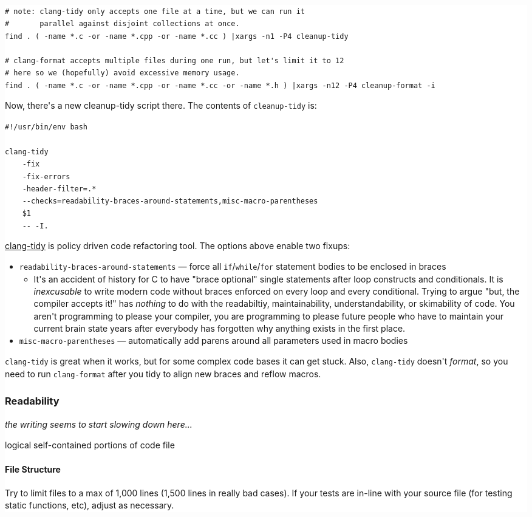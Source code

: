     # note: clang-tidy only accepts one file at a time, but we can run it
    #       parallel against disjoint collections at once.
    find . ( -name *.c -or -name *.cpp -or -name *.cc ) |xargs -n1 -P4 cleanup-tidy

    # clang-format accepts multiple files during one run, but let's limit it to 12
    # here so we (hopefully) avoid excessive memory usage.
    find . ( -name *.c -or -name *.cpp -or -name *.cc -or -name *.h ) |xargs -n12 -P4 cleanup-format -i

Now, there's a new cleanup-tidy script there. The contents of `cleanup-tidy` is:

    #!/usr/bin/env bash

    clang-tidy
        -fix
        -fix-errors
        -header-filter=.*
        --checks=readability-braces-around-statements,misc-macro-parentheses
        $1
        -- -I.

[clang-tidy][13] is policy driven code refactoring tool. The options above enable two fixups:

* `readability-braces-around-statements` —&nbsp;force all `if`/`while`/`for` statement bodies to be enclosed in braces
    * It's an accident of history for C to have "brace optional" single statements after loop constructs and conditionals. It is _inexcusable_ to write modern code without braces enforced on every loop and every conditional. Trying to argue "but, the compiler accepts it!" has _nothing_ to do with the readabiltiy, maintainability, understandability, or skimability of code. You aren't programming to please your compiler, you are programming to please future people who have to maintain your current brain state years after everybody has forgotten why anything exists in the first place.
* `misc-macro-parentheses` — automatically add parens around all parameters used in macro bodies

`clang-tidy` is great when it works, but for some complex code bases it can get stuck. Also, `clang-tidy` doesn't _format_, so you need to run `clang-format` after you tidy to align new braces and reflow macros.

### Readability

_the writing seems to start slowing down here..._

logical self-contained portions of code file

#### File Structure

Try to limit files to a max of 1,000 lines (1,500 lines in really bad cases). If your tests are in-line with your source file (for testing static functions, etc), adjust as necessary.


[1]: mailto:matt@matt.sh
[2]: https://www.bell-labs.com/usr/dmr/www/chist.html
[3]: https://twitter.com/oliviergay/status/685389448142565376
[4]: http://llvm.org/docs/LinkTimeOptimization.html
[5]: http://llvm.org/docs/GoldPlugin.html
[6]: https://gcc.gnu.org/onlinedocs/gccint/LTO-Overview.html
[7]: https://en.wikipedia.org/wiki/Pragma_once
[8]: https://twitter.com/grynspan/status/685509158024691712
[9]: https://en.wikipedia.org/wiki/Variable-length_array
[10]: https://twitter.com/comex/status/685423016981966848
[11]: https://en.wikipedia.org/wiki/Restrict
[12]: http://clang.llvm.org/docs/ClangFormat.html
[13]: http://clang.llvm.org/extra/clang-tidy/
[14]: http://en.cppreference.com/w/c/types/integer
[15]: https://developer.apple.com/library/mac/documentation/Darwin/Conceptual/64bitPorting/MakingCode64-BitClean/MakingCode64-BitClean.html
[16]: https://www.securecoding.cert.org/confluence/pages/viewpage.action?pageId=4374
[17]: http://www.viva64.com/en/a/0050/
[18]: https://www.securecoding.cert.org/confluence/display/c/SEI+CERT+C+Coding+Standard
[19]: http://icube-icps.unistra.fr/img_auth.php/d/db/ModernC.pdf
[20]: https://twitter.com/mattsta
[21]: https://github.com/mattsta
[22]: https://twitter.com/Sosowski/status/685431663501926400
[23]: https://twitter.com/badboy_
[24]: https://twitter.com/rgacogne/status/685390620723154944
[25]: https://twitter.com/pineal_servo/status/685393454487056384
[26]: https://twitter.com/shrydar/status/685375992114757632
[27]: https://twitter.com/chadmiller/status/685469896914919424
[28]: https://twitter.com/lordcyphar/status/685444198481412096
[29]: https://twitter.com/colmmacc/status/685493166988906497
[30]: https://twitter.com/jyasskin/status/685493531515826176
[31]: https://twitter.com/fugueish/status/685503534230458369
[32]: https://twitter.com/TopShibe/status/685505183762223105
[33]: https://twitter.com/Ideo_logiq/status/685384708188930048
[34]: https://twitter.com/irrequietus/status/685407732464226306